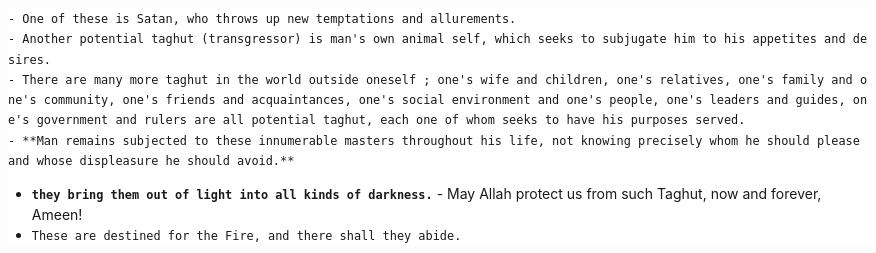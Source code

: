     - One of these is Satan, who throws up new temptations and allurements. 
    - Another potential taghut (transgressor) is man's own animal self, which seeks to subjugate him to his appetites and desires. 
    - There are many more taghut in the world outside oneself ; one's wife and children, one's relatives, one's family and one's community, one's friends and acquaintances, one's social environment and one's people, one's leaders and guides, one's government and rulers are all potential taghut, each one of whom seeks to have his purposes served.
    - **Man remains subjected to these innumerable masters throughout his life, not knowing precisely whom he should please and whose displeasure he should avoid.**
- **`they bring them out of light into all kinds of darkness.`**
      - May Allah protect us from such Taghut, now and forever, Ameen!
-  `These are destined for the Fire, and there shall they abide.`